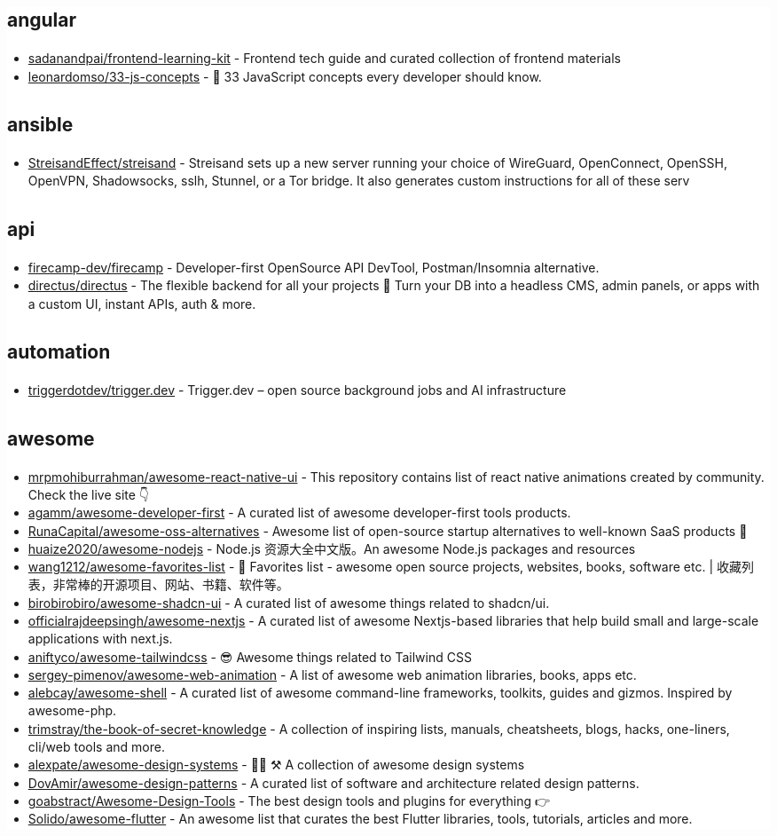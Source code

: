 ## angular 

- [sadanandpai/frontend-learning-kit](https://github.com/sadanandpai/frontend-learning-kit) - Frontend tech guide and curated collection of frontend materials
- [leonardomso/33-js-concepts](https://github.com/leonardomso/33-js-concepts) - 📜 33 JavaScript concepts every developer should know.

## ansible 

- [StreisandEffect/streisand](https://github.com/StreisandEffect/streisand) - Streisand sets up a new server running your choice of WireGuard, OpenConnect, OpenSSH, OpenVPN, Shadowsocks, sslh, Stunnel, or a Tor bridge. It also generates custom instructions for all of these serv

## api 

- [firecamp-dev/firecamp](https://github.com/firecamp-dev/firecamp) - Developer-first OpenSource API DevTool, Postman/Insomnia alternative.
- [directus/directus](https://github.com/directus/directus) - The flexible backend for all your projects 🐰 Turn your DB into a headless CMS, admin panels, or apps with a custom UI, instant APIs, auth & more.

## automation 

- [triggerdotdev/trigger.dev](https://github.com/triggerdotdev/trigger.dev) - Trigger.dev – open source background jobs and AI infrastructure

## awesome 

- [mrpmohiburrahman/awesome-react-native-ui](https://github.com/mrpmohiburrahman/awesome-react-native-ui) - This repository contains list of react native animations created by community. Check the live site 👇
- [agamm/awesome-developer-first](https://github.com/agamm/awesome-developer-first) - A curated list of awesome developer-first tools products.
- [RunaCapital/awesome-oss-alternatives](https://github.com/RunaCapital/awesome-oss-alternatives) - Awesome list of open-source startup alternatives to well-known SaaS products 🚀
- [huaize2020/awesome-nodejs](https://github.com/huaize2020/awesome-nodejs) - Node.js 资源大全中文版。An awesome Node.js packages and resources
- [wang1212/awesome-favorites-list](https://github.com/wang1212/awesome-favorites-list) - :lollipop: Favorites list - awesome open source projects, websites, books, software etc. | 收藏列表，非常棒的开源项目、网站、书籍、软件等。
- [birobirobiro/awesome-shadcn-ui](https://github.com/birobirobiro/awesome-shadcn-ui) - A curated list of awesome things related to shadcn/ui.
- [officialrajdeepsingh/awesome-nextjs](https://github.com/officialrajdeepsingh/awesome-nextjs) - A curated list of awesome Nextjs-based libraries that help build small and large-scale applications with next.js.
- [aniftyco/awesome-tailwindcss](https://github.com/aniftyco/awesome-tailwindcss) - 😎 Awesome things related to Tailwind CSS
- [sergey-pimenov/awesome-web-animation](https://github.com/sergey-pimenov/awesome-web-animation) - A list of awesome web animation libraries, books, apps etc.
- [alebcay/awesome-shell](https://github.com/alebcay/awesome-shell) - A curated list of awesome command-line frameworks, toolkits, guides and gizmos. Inspired by awesome-php.
- [trimstray/the-book-of-secret-knowledge](https://github.com/trimstray/the-book-of-secret-knowledge) - A collection of inspiring lists, manuals, cheatsheets, blogs, hacks, one-liners, cli/web tools and more.
- [alexpate/awesome-design-systems](https://github.com/alexpate/awesome-design-systems) - 💅🏻 ⚒ A collection of awesome design systems
- [DovAmir/awesome-design-patterns](https://github.com/DovAmir/awesome-design-patterns) - A curated list of software and architecture related design patterns.
- [goabstract/Awesome-Design-Tools](https://github.com/goabstract/Awesome-Design-Tools) - The best design tools and plugins for everything 👉
- [Solido/awesome-flutter](https://github.com/Solido/awesome-flutter) - An awesome list that curates the best Flutter libraries, tools, tutorials, articles and more.
